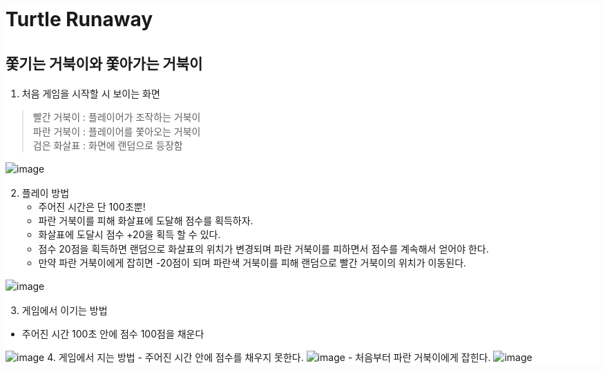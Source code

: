# Turtle Runaway
##  쫓기는 거북이와 쫓아가는 거북이

1. 처음 게임을 시작할 시 보이는 화면  
> 빨간 거북이 : 플레이어가 조작하는 거북이  
> 파란 거북이 : 플레이어를 쫓아오는 거북이  
> 검은 화살표 : 화면에 랜덤으로 등장함  

<img width="711" alt="image" src="https://user-images.githubusercontent.com/78638427/193575525-a42e743c-3060-4e98-93d0-3ee177323904.png">

2. 플레이 방법  
    - 주어진 시간은 단 100초뿐!
    - 파란 거북이를 피해 화살표에 도달해 점수를 획득하자. 
    - 화살표에 도달시 점수 +20을 획득 할 수 있다.  
    - 점수 20점을 획득하면 랜덤으로 화살표의 위치가 변경되며 파란 거북이를 피하면서 점수를 계속해서 얻어야 한다.  
    -  만약 파란 거북이에게 잡히면 -20점이 되며 파란색 거북이를 피해 랜덤으로 빨간 거북이의 위치가 이동된다.  

<img width="710" alt="image" src="https://user-images.githubusercontent.com/78638427/193576748-a52f734d-ca2d-4c43-861b-86cf5df2dcca.png">

3. 게임에서 이기는 방법  
- 주어진 시간 100초 안에 점수 100점을 채운다
<img width="708" alt="image" src="https://user-images.githubusercontent.com/78638427/193578577-67e5f434-2cec-4989-bf9f-267e9aaeda31.png">  
4. 게임에서 지는 방법
- 주어진 시간 안에 점수를 채우지 못한다.
<img width="707" alt="image" src="https://user-images.githubusercontent.com/78638427/193577711-887d797a-8349-4ebb-a3a0-65f2d1469a44.png">
- 처음부터 파란 거북이에게 잡힌다.
<img width="702" alt="image" src="https://user-images.githubusercontent.com/78638427/193577911-4a21dc39-f9be-45d5-80c3-238b06265250.png">
